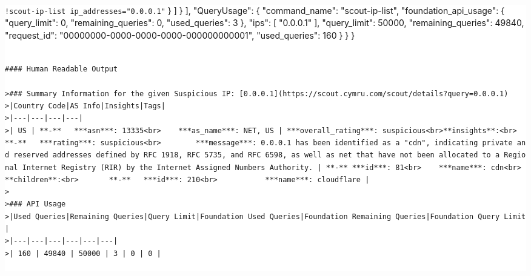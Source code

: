 ```!scout-ip-list ip_addresses="0.0.0.1"```
                    }
                ]
            }
        ],
        "QueryUsage": {
            "command_name": "scout-ip-list",
            "foundation_api_usage": {
                "query_limit": 0,
                "remaining_queries": 0,
                "used_queries": 3
            },
            "ips": [
                "0.0.0.1"
            ],
            "query_limit": 50000,
            "remaining_queries": 49840,
            "request_id": "00000000-0000-0000-0000-000000000001",
            "used_queries": 160
        }
    }
}
```

#### Human Readable Output

>### Summary Information for the given Suspicious IP: [0.0.0.1](https://scout.cymru.com/scout/details?query=0.0.0.1)
>|Country Code|AS Info|Insights|Tags|
>|---|---|---|---|
>| US | **-**	***asn***: 13335<br>	***as_name***: NET, US | ***overall_rating***: suspicious<br>**insights**:<br>	**-**	***rating***: suspicious<br>		***message***: 0.0.0.1 has been identified as a "cdn", indicating private and reserved addresses defined by RFC 1918, RFC 5735, and RFC 6598, as well as net that have not been allocated to a Regional Internet Registry (RIR) by the Internet Assigned Numbers Authority. | **-**	***id***: 81<br>	***name***: cdn<br>	**children**:<br>		**-**	***id***: 210<br>			***name***: cloudflare |
>
>### API Usage
>|Used Queries|Remaining Queries|Query Limit|Foundation Used Queries|Foundation Remaining Queries|Foundation Query Limit|
>|---|---|---|---|---|---|
>| 160 | 49840 | 50000 | 3 | 0 | 0 |

